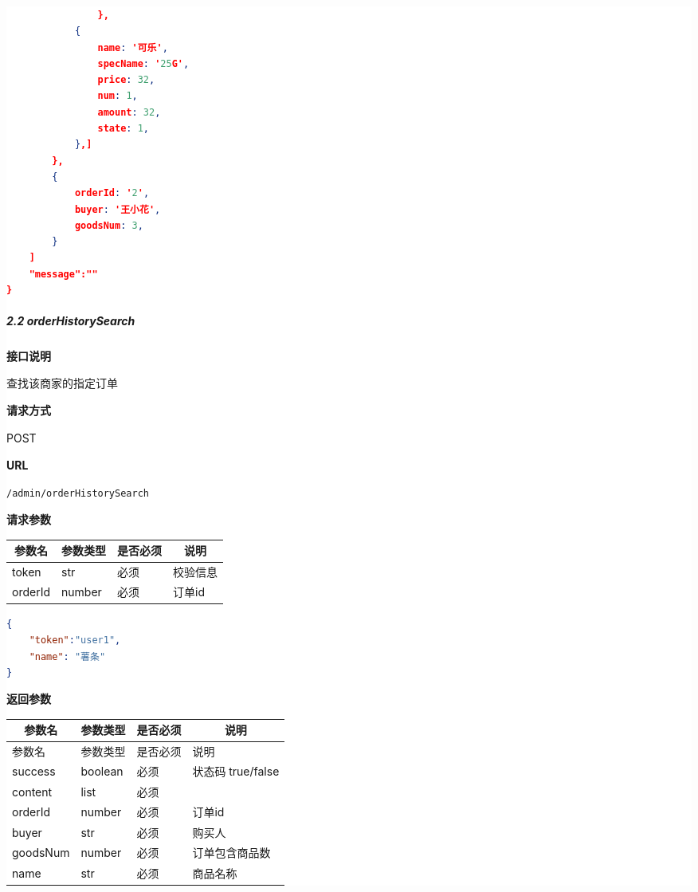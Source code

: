```json
    			},
      		{
        		name: '可乐',
        		specName: '25G',
        		price: 32,
        		num: 1,
        		amount: 32,
        		state: 1,
      		},]
  		},
  		{
    		orderId: '2',
    		buyer: '王小花',
    		goodsNum: 3,
  		}
    ]
    "message":""
}
```



##### 2.2 orderHistorySearch

**接口说明**

查找该商家的指定订单

**请求方式**

POST

**URL**

```
/admin/orderHistorySearch
```

**请求参数**

| 参数名  | 参数类型 | 是否必须 | 说明     |
| ------- | -------- | -------- | -------- |
| token   | str      | 必须     | 校验信息 |
| orderId | number   | 必须     | 订单id   |

```json
{
    "token":"user1",
    "name": "薯条"
}
```

**返回参数**

| 参数名   | 参数类型   | 是否必须 | 说明                                                         |
| -------- | ---------- | -------- | ------------------------------------------------------------ |
| 参数名   | 参数类型   | 是否必须 | 说明                                                         |
| success  | boolean    | 必须     | 状态码 true/false                                            |
| content  | list<json> | 必须     |                                                              |
| orderId  | number     | 必须     | 订单id                                                       |
| buyer    | str        | 必须     | 购买人                                                       |
| goodsNum | number     | 必须     | 订单包含商品数                                               |
| name     | str        | 必须     | 商品名称                                                     |